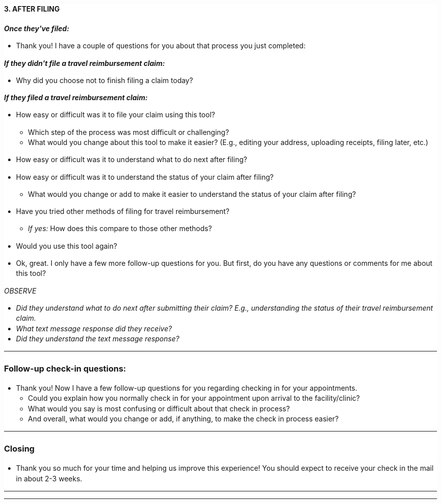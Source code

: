 
#### 3. AFTER FILING

**_Once they've filed:_**

-   Thank you! I have a couple of questions for you about that process you just completed:

**_If they **didn't** file a travel reimbursement claim:_**
  
- Why did you choose not to finish filing a claim today?

**_If they filed a travel reimbursement claim:_**

- How easy or difficult was it to file your claim using this tool?
  - Which step of the process was most difficult or challenging?
  - What would you change about this tool to make it easier? (E.g., editing your address, uploading receipts, filing later, etc.)
    
- How easy or difficult was it to understand what to do next after filing?
  
- How easy or difficult was it to understand the status of your claim after filing?
  - What would you change or add to make it easier to understand the status of your claim after filing?
    
- Have you tried other methods of filing for travel reimbursement?
  - _If yes:_ How does this compare to those other methods?
    
-   Would you use this tool again?
  
-   Ok, great. I only have a few more follow-up questions for you. But first, do you have any questions or comments for me about this tool?

_OBSERVE_
-   _Did they understand what to do next after submitting their claim? E.g., understanding the status of their travel reimbursement claim._
-   _What text message response did they receive?_ 
-   _Did they understand the text message response?_

* * * * *

### Follow-up check-in questions:

- Thank you! Now I have a few follow-up questions for you regarding checking in for your appointments.
  - Could you explain how you normally check in for your appointment upon arrival to the facility/clinic?
  - What would you say is most confusing or difficult about that check in process?
  - And overall, what would you change or add, if anything, to make the check in process easier?

* * * * *

### Closing

-   Thank you so much for your time and helping us improve this experience! You should expect to receive your check in the mail in about 2-3 weeks.

* * * * *

* * * * *
